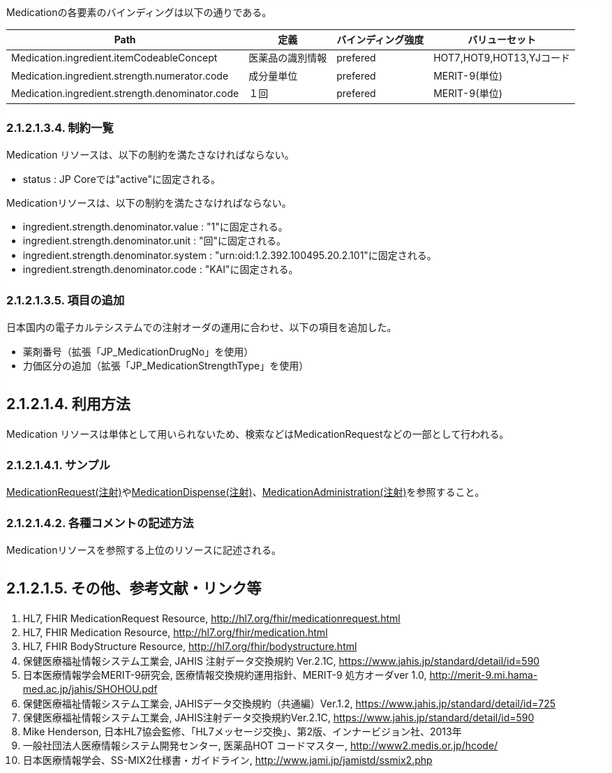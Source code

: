 Medicationの各要素のバインディングは以下の通りである。

| Path                            | 定義                               | バインディング強度 | バリューセット |
| ------------------------------- | ---------------------------------- | ------------------ | -------------- |
| Medication.ingredient.itemCodeableConcept | 医薬品の識別情報 | prefered | HOT7,HOT9,HOT13,YJコード |
| Medication.ingredient.strength.numerator.code | 成分量単位 | prefered | MERIT-9(単位) |
| Medication.ingredient.strength.denominator.code | １回 | prefered | MERIT-9(単位) |

### 2.1.2.1.3.4. 制約一覧
Medication リソースは、以下の制約を満たさなければならない。
- status : JP Coreでは"active"に固定される。

Medicationリソースは、以下の制約を満たさなければならない。
- ingredient.strength.denominator.value : "1"に固定される。
- ingredient.strength.denominator.unit : "回"に固定される。
- ingredient.strength.denominator.system : "urn:oid:1.2.392.100495.20.2.101"に固定される。
- ingredient.strength.denominator.code : "KAI"に固定される。

### 2.1.2.1.3.5. 項目の追加
日本国内の電子カルテシステムでの注射オーダの運用に合わせ、以下の項目を追加した。

* 薬剤番号（拡張「JP_MedicationDrugNo」を使用）
* ⼒価区分の追加（拡張「JP_MedicationStrengthType」を使用）

## 2.1.2.1.4. 利用方法

Medication リソースは単体として用いられないため、検索などはMedicationRequestなどの一部として行われる。

### 2.1.2.1.4.1. サンプル

[MedicationRequest(注射)](https://simplifier.net/guide/jpfhirjp/MedicationRequest2)や[MedicationDispense(注射)](https://simplifier.net/guide/jpfhirjp/MedicationDispense2)、[MedicationAdministration(注射)](https://simplifier.net/guide/jpfhirjp/MedicationAdministration2)を参照すること。

### 2.1.2.1.4.2. 各種コメントの記述方法

Medicationリソースを参照する上位のリソースに記述される。

## 2.1.2.1.5. その他、参考文献・リンク等
1. HL7, FHIR MedicationRequest Resource, http://hl7.org/fhir/medicationrequest.html
1. HL7, FHIR Medication Resource, http://hl7.org/fhir/medication.html
1. HL7, FHIR BodyStructure Resource, http://hl7.org/fhir/bodystructure.html
1. 保健医療福祉情報システム工業会, JAHIS 注射データ交換規約 Ver.2.1C, https://www.jahis.jp/standard/detail/id=590
1. 日本医療情報学会MERIT-9研究会, 医療情報交換規約運用指針、MERIT-9 処方オーダver 1.0, http://merit-9.mi.hama-med.ac.jp/jahis/SHOHOU.pdf
1. 保健医療福祉情報システム工業会, JAHISデータ交換規約（共通編）Ver.1.2, https://www.jahis.jp/standard/detail/id=725
1. 保健医療福祉情報システム工業会, JAHIS注射データ交換規約Ver.2.1C, https://www.jahis.jp/standard/detail/id=590
1. Mike Henderson, 日本HL7協会監修、「HL7メッセージ交換」、第2版、インナービジョン社、2013年
1. 一般社団法人医療情報システム開発センター, 医薬品HOT コードマスター, http://www2.medis.or.jp/hcode/
1. 日本医療情報学会、SS-MIX2仕様書・ガイドライン, http://www.jami.jp/jamistd/ssmix2.php
